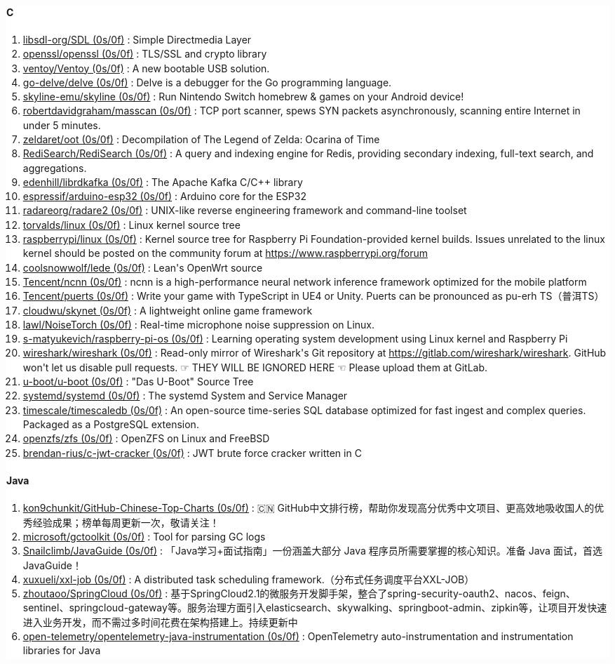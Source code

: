 #### C
1. [libsdl-org/SDL (0s/0f)](https://github.com/libsdl-org/SDL) : Simple Directmedia Layer
2. [openssl/openssl (0s/0f)](https://github.com/openssl/openssl) : TLS/SSL and crypto library
3. [ventoy/Ventoy (0s/0f)](https://github.com/ventoy/Ventoy) : A new bootable USB solution.
4. [go-delve/delve (0s/0f)](https://github.com/go-delve/delve) : Delve is a debugger for the Go programming language.
5. [skyline-emu/skyline (0s/0f)](https://github.com/skyline-emu/skyline) : Run Nintendo Switch homebrew & games on your Android device!
6. [robertdavidgraham/masscan (0s/0f)](https://github.com/robertdavidgraham/masscan) : TCP port scanner, spews SYN packets asynchronously, scanning entire Internet in under 5 minutes.
7. [zeldaret/oot (0s/0f)](https://github.com/zeldaret/oot) : Decompilation of The Legend of Zelda: Ocarina of Time
8. [RediSearch/RediSearch (0s/0f)](https://github.com/RediSearch/RediSearch) : A query and indexing engine for Redis, providing secondary indexing, full-text search, and aggregations.
9. [edenhill/librdkafka (0s/0f)](https://github.com/edenhill/librdkafka) : The Apache Kafka C/C++ library
10. [espressif/arduino-esp32 (0s/0f)](https://github.com/espressif/arduino-esp32) : Arduino core for the ESP32
11. [radareorg/radare2 (0s/0f)](https://github.com/radareorg/radare2) : UNIX-like reverse engineering framework and command-line toolset
12. [torvalds/linux (0s/0f)](https://github.com/torvalds/linux) : Linux kernel source tree
13. [raspberrypi/linux (0s/0f)](https://github.com/raspberrypi/linux) : Kernel source tree for Raspberry Pi Foundation-provided kernel builds. Issues unrelated to the linux kernel should be posted on the community forum at https://www.raspberrypi.org/forum
14. [coolsnowwolf/lede (0s/0f)](https://github.com/coolsnowwolf/lede) : Lean's OpenWrt source
15. [Tencent/ncnn (0s/0f)](https://github.com/Tencent/ncnn) : ncnn is a high-performance neural network inference framework optimized for the mobile platform
16. [Tencent/puerts (0s/0f)](https://github.com/Tencent/puerts) : Write your game with TypeScript in UE4 or Unity. Puerts can be pronounced as pu-erh TS（普洱TS）
17. [cloudwu/skynet (0s/0f)](https://github.com/cloudwu/skynet) : A lightweight online game framework
18. [lawl/NoiseTorch (0s/0f)](https://github.com/lawl/NoiseTorch) : Real-time microphone noise suppression on Linux.
19. [s-matyukevich/raspberry-pi-os (0s/0f)](https://github.com/s-matyukevich/raspberry-pi-os) : Learning operating system development using Linux kernel and Raspberry Pi
20. [wireshark/wireshark (0s/0f)](https://github.com/wireshark/wireshark) : Read-only mirror of Wireshark's Git repository at https://gitlab.com/wireshark/wireshark. GitHub won't let us disable pull requests. ☞ THEY WILL BE IGNORED HERE ☜ Please upload them at GitLab.
21. [u-boot/u-boot (0s/0f)](https://github.com/u-boot/u-boot) : "Das U-Boot" Source Tree
22. [systemd/systemd (0s/0f)](https://github.com/systemd/systemd) : The systemd System and Service Manager
23. [timescale/timescaledb (0s/0f)](https://github.com/timescale/timescaledb) : An open-source time-series SQL database optimized for fast ingest and complex queries. Packaged as a PostgreSQL extension.
24. [openzfs/zfs (0s/0f)](https://github.com/openzfs/zfs) : OpenZFS on Linux and FreeBSD
25. [brendan-rius/c-jwt-cracker (0s/0f)](https://github.com/brendan-rius/c-jwt-cracker) : JWT brute force cracker written in C

#### Java
1. [kon9chunkit/GitHub-Chinese-Top-Charts (0s/0f)](https://github.com/kon9chunkit/GitHub-Chinese-Top-Charts) : 🇨🇳 GitHub中文排行榜，帮助你发现高分优秀中文项目、更高效地吸收国人的优秀经验成果；榜单每周更新一次，敬请关注！
2. [microsoft/gctoolkit (0s/0f)](https://github.com/microsoft/gctoolkit) : Tool for parsing GC logs
3. [Snailclimb/JavaGuide (0s/0f)](https://github.com/Snailclimb/JavaGuide) : 「Java学习+面试指南」一份涵盖大部分 Java 程序员所需要掌握的核心知识。准备 Java 面试，首选 JavaGuide！
4. [xuxueli/xxl-job (0s/0f)](https://github.com/xuxueli/xxl-job) : A distributed task scheduling framework.（分布式任务调度平台XXL-JOB）
5. [zhoutaoo/SpringCloud (0s/0f)](https://github.com/zhoutaoo/SpringCloud) : 基于SpringCloud2.1的微服务开发脚手架，整合了spring-security-oauth2、nacos、feign、sentinel、springcloud-gateway等。服务治理方面引入elasticsearch、skywalking、springboot-admin、zipkin等，让项目开发快速进入业务开发，而不需过多时间花费在架构搭建上。持续更新中
6. [open-telemetry/opentelemetry-java-instrumentation (0s/0f)](https://github.com/open-telemetry/opentelemetry-java-instrumentation) : OpenTelemetry auto-instrumentation and instrumentation libraries for Java